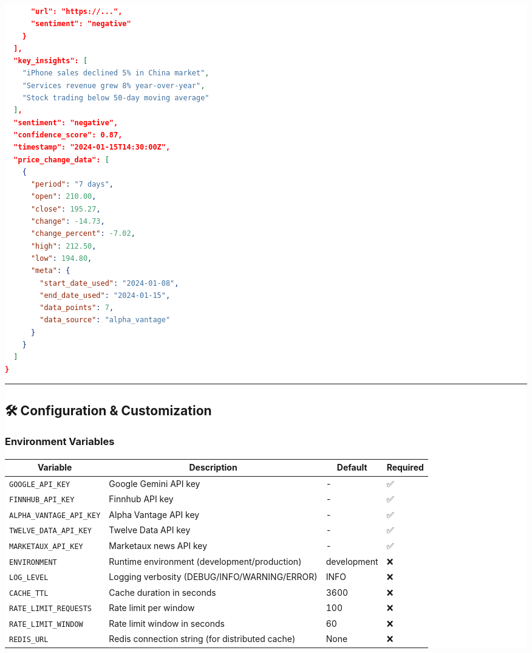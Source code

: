 ```json
      "url": "https://...",
      "sentiment": "negative"
    }
  ],
  "key_insights": [
    "iPhone sales declined 5% in China market",
    "Services revenue grew 8% year-over-year", 
    "Stock trading below 50-day moving average"
  ],
  "sentiment": "negative",
  "confidence_score": 0.87,
  "timestamp": "2024-01-15T14:30:00Z",
  "price_change_data": [
    {
      "period": "7 days",
      "open": 210.00,
      "close": 195.27,
      "change": -14.73,
      "change_percent": -7.02,
      "high": 212.50,
      "low": 194.80,
      "meta": {
        "start_date_used": "2024-01-08",
        "end_date_used": "2024-01-15",
        "data_points": 7,
        "data_source": "alpha_vantage"
      }
    }
  ]
}
```

---

## 🛠️ Configuration & Customization

### Environment Variables

| Variable | Description | Default | Required |
|----------|-------------|---------|----------|
| `GOOGLE_API_KEY` | Google Gemini API key | - | ✅ |
| `FINNHUB_API_KEY` | Finnhub API key | - | ✅ |
| `ALPHA_VANTAGE_API_KEY` | Alpha Vantage API key | - | ✅ |
| `TWELVE_DATA_API_KEY` | Twelve Data API key | - | ✅ |
| `MARKETAUX_API_KEY` | Marketaux news API key | - | ✅ |
| `ENVIRONMENT` | Runtime environment (development/production) | development | ❌ |
| `LOG_LEVEL` | Logging verbosity (DEBUG/INFO/WARNING/ERROR) | INFO | ❌ |
| `CACHE_TTL` | Cache duration in seconds | 3600 | ❌ |
| `RATE_LIMIT_REQUESTS` | Rate limit per window | 100 | ❌ |
| `RATE_LIMIT_WINDOW` | Rate limit window in seconds | 60 | ❌ |
| `REDIS_URL` | Redis connection string (for distributed cache) | None | ❌ |
